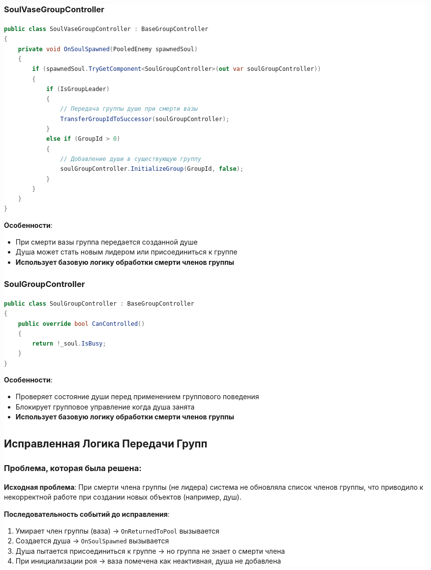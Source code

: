 ### SoulVaseGroupController
```csharp
public class SoulVaseGroupController : BaseGroupController
{
    private void OnSoulSpawned(PooledEnemy spawnedSoul)
    {
        if (spawnedSoul.TryGetComponent<SoulGroupController>(out var soulGroupController))
        {
            if (IsGroupLeader)
            {
                // Передача группы душе при смерти вазы
                TransferGroupIdToSuccessor(soulGroupController);
            }
            else if (GroupId > 0)
            {
                // Добавление души в существующую группу
                soulGroupController.InitializeGroup(GroupId, false);
            }
        }
    }
}
```

**Особенности**:
- При смерти вазы группа передается созданной душе
- Душа может стать новым лидером или присоединиться к группе
- **Использует базовую логику обработки смерти членов группы**

### SoulGroupController
```csharp
public class SoulGroupController : BaseGroupController
{
    public override bool CanControlled()
    {
        return !_soul.IsBusy;
    }
}
```

**Особенности**:
- Проверяет состояние души перед применением группового поведения
- Блокирует групповое управление когда душа занята
- **Использует базовую логику обработки смерти членов группы**

## Исправленная Логика Передачи Групп

### Проблема, которая была решена:
**Исходная проблема**: При смерти члена группы (не лидера) система не обновляла список членов группы, что приводило к некорректной работе при создании новых объектов (например, душ).

**Последовательность событий до исправления**:
1. Умирает член группы (ваза) → `OnReturnedToPool` вызывается
2. Создается душа → `OnSoulSpawned` вызывается
3. Душа пытается присоединиться к группе → но группа не знает о смерти члена
4. При инициализации роя → ваза помечена как неактивная, душа не добавлена
